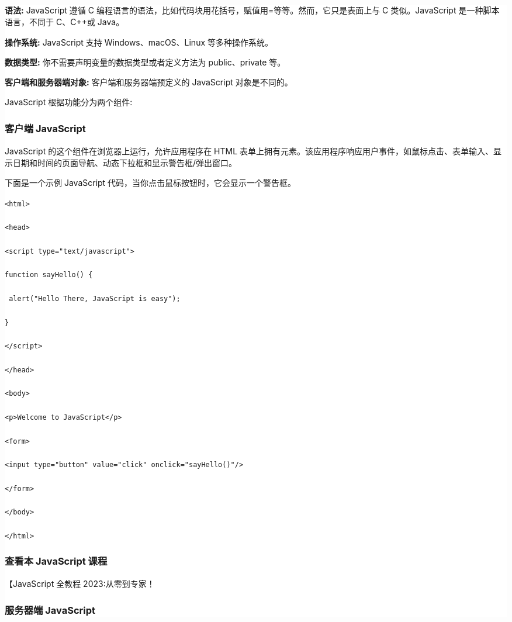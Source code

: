**语法:** JavaScript 遵循 C 编程语言的语法，比如代码块用花括号，赋值用=等等。然而，它只是表面上与 C 类似。JavaScript 是一种脚本语言，不同于 C、C++或 Java。

**操作系统:** JavaScript 支持 Windows、macOS、Linux 等多种操作系统。

**数据类型:** 你不需要声明变量的数据类型或者定义方法为 public、private 等。

**客户端和服务器端对象:** 客户端和服务器端预定义的 JavaScript 对象是不同的。

JavaScript 根据功能分为两个组件:

### **客户端 JavaScript**

JavaScript 的这个组件在浏览器上运行，允许应用程序在 HTML 表单上拥有元素。该应用程序响应用户事件，如鼠标点击、表单输入、显示日期和时间的页面导航、动态下拉框和显示警告框/弹出窗口。

下面是一个示例 JavaScript 代码，当你点击鼠标按钮时，它会显示一个警告框。

```
<html> 

<head> 

<script type="text/javascript"> 

function sayHello() { 

 alert("Hello There, JavaScript is easy"); 

} 

</script> 

</head> 

<body> 

<p>Welcome to JavaScript</p> 

<form> 

<input type="button" value="click" onclick="sayHello()"/> 

</form> 

</body> 

</html> 
```

### 查看本 JavaScript 课程

【JavaScript 全教程 2023:从零到专家！

### **服务器端 JavaScript**
